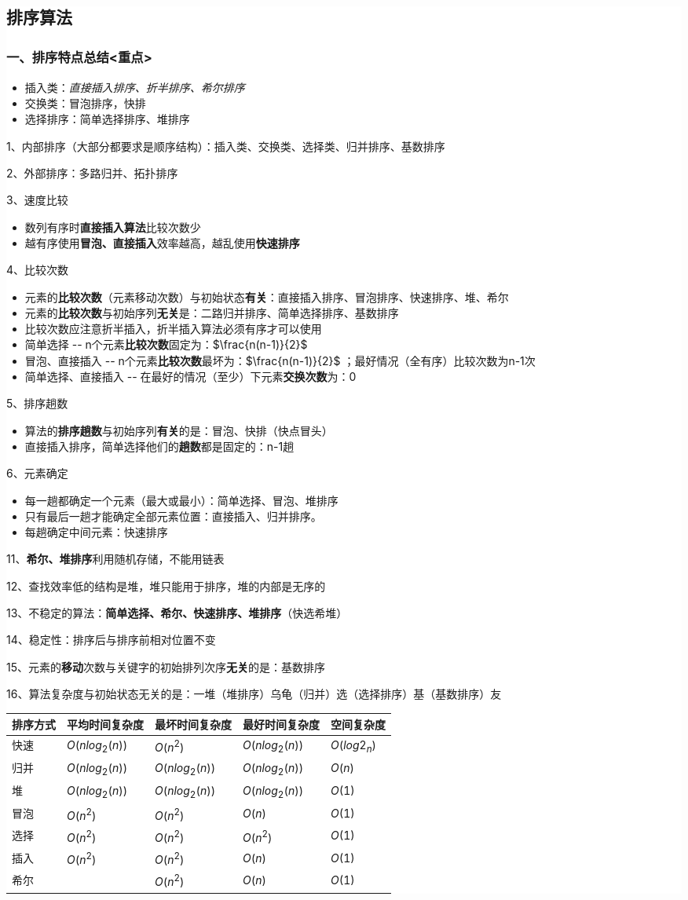 ## 排序算法

### 一、排序特点总结<重点>

- 插入类：*直接插入排序、折半排序、希尔排序*
- 交换类：冒泡排序，快排
- 选择排序：简单选择排序、堆排序

1、内部排序（大部分都要求是顺序结构）：插入类、交换类、选择类、归并排序、基数排序

2、外部排序：多路归并、拓扑排序

3、速度比较

- 数列有序时**直接插入算法**比较次数少
- 越有序使用**冒泡、直接插入**效率越高，越乱使用**快速排序**

4、比较次数

- 元素的**比较次数**（元素移动次数）与初始状态**有关**：直接插入排序、冒泡排序、快速排序、堆、希尔
- 元素的**比较次数**与初始序列**无关**是：二路归并排序、简单选择排序、基数排序
- 比较次数应注意折半插入，折半插入算法必须有序才可以使用
- 简单选择 -- n个元素**比较次数**固定为：$\frac{n(n-1)}{2}$ 
- 冒泡、直接插入 -- n个元素**比较次数**最坏为：$\frac{n(n-1)}{2}$ ；最好情况（全有序）比较次数为n-1次
- 简单选择、直接插入 -- 在最好的情况（至少）下元素**交换次数**为：0

5、排序趟数

- 算法的**排序趟数**与初始序列**有关**的是：冒泡、快排（快点冒头）
- 直接插入排序，简单选择他们的**趟数**都是固定的：n-1趟

6、元素确定

- 每一趟都确定一个元素（最大或最小）：简单选择、冒泡、堆排序
- 只有最后一趟才能确定全部元素位置：直接插入、归并排序。
- 每趟确定中间元素：快速排序

11、**希尔、堆排序**利用随机存储，不能用链表

12、查找效率低的结构是堆，堆只能用于排序，堆的内部是无序的

13、不稳定的算法：**简单选择、希尔、快速排序、堆排序**（快选希堆）

14、稳定性：排序后与排序前相对位置不变

15、元素的**移动**次数与关键字的初始排列次序**无关**的是：基数排序

16、算法复杂度与初始状态无关的是：一堆（堆排序）乌龟（归并）选（选择排序）基（基数排序）友

| 排序方式 | 平均时间复杂度 | 最坏时间复杂度 | 最好时间复杂度 | 空间复杂度  |
| -------- | -------------- | -------------- | -------------- | ----------- |
| 快速     | $O(nlog_2(n))$ | $O(n^2)$       | $O(nlog_2(n))$ | $O(log2_n)$ |
| 归并     | $O(nlog_2(n))$ | $O(nlog_2(n))$ | $O(nlog_2(n))$ | $O(n)$      |
| 堆       | $O(nlog_2(n))$ | $O(nlog_2(n))$ | $O(nlog_2(n))$ | $O(1)$      |
| 冒泡     | $O(n^2)$       | $O(n^2)$       | $O(n)$         | $O(1)$      |
| 选择     | $O(n^2)$       | $O(n^2)$       | $O(n^2)$       | $O(1)$      |
| 插入     | $O(n^2)$       | $O(n^2)$       | $O(n)$         | $O(1)$      |
| 希尔     |                | $O(n^2)$       | $O(n)$         | $O(1)$      |
